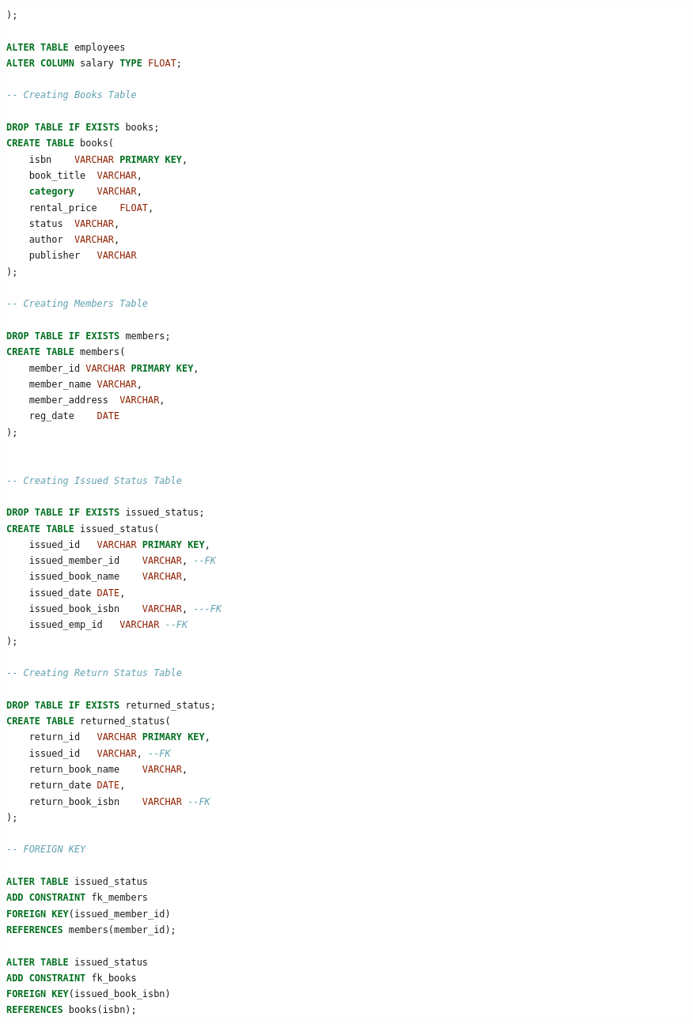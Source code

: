 ```sql
);

ALTER TABLE employees
ALTER COLUMN salary TYPE FLOAT;

-- Creating Books Table

DROP TABLE IF EXISTS books;
CREATE TABLE books(
	isbn	VARCHAR PRIMARY KEY,
	book_title	VARCHAR,
	category	VARCHAR,
	rental_price	FLOAT,
	status	VARCHAR,
	author	VARCHAR,
	publisher	VARCHAR
);

-- Creating Members Table

DROP TABLE IF EXISTS members;
CREATE TABLE members(
	member_id VARCHAR PRIMARY KEY,
	member_name	VARCHAR,
	member_address	VARCHAR,
	reg_date	DATE
);


-- Creating Issued Status Table

DROP TABLE IF EXISTS issued_status;
CREATE TABLE issued_status(
	issued_id	VARCHAR PRIMARY KEY,
	issued_member_id	VARCHAR, --FK
	issued_book_name	VARCHAR,
	issued_date	DATE,
	issued_book_isbn	VARCHAR, ---FK 
	issued_emp_id	VARCHAR --FK
);

-- Creating Return Status Table

DROP TABLE IF EXISTS returned_status;
CREATE TABLE returned_status(
	return_id	VARCHAR PRIMARY KEY,
	issued_id	VARCHAR, --FK
	return_book_name	VARCHAR,
	return_date	DATE,
	return_book_isbn	VARCHAR --FK
);

-- FOREIGN KEY

ALTER TABLE issued_status
ADD CONSTRAINT fk_members
FOREIGN KEY(issued_member_id)
REFERENCES members(member_id);

ALTER TABLE issued_status
ADD CONSTRAINT fk_books
FOREIGN KEY(issued_book_isbn)
REFERENCES books(isbn);
```